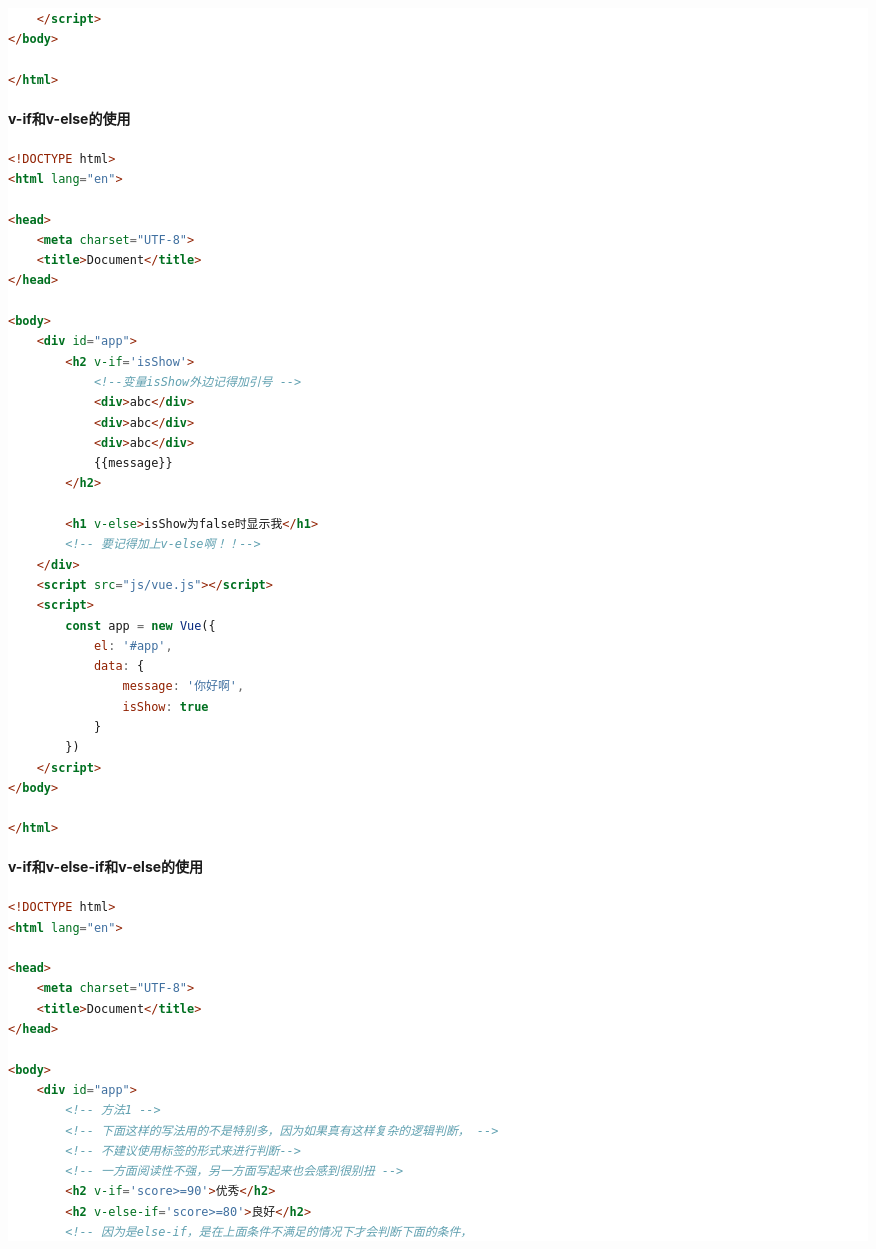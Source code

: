 ~~~html
    </script>
</body>

</html>
~~~

#### v-if和v-else的使用

~~~html
<!DOCTYPE html>
<html lang="en">

<head>
    <meta charset="UTF-8">
    <title>Document</title>
</head>

<body>
    <div id="app">
        <h2 v-if='isShow'>
            <!--变量isShow外边记得加引号 -->
            <div>abc</div>
            <div>abc</div>
            <div>abc</div>
            {{message}}
        </h2>
      
        <h1 v-else>isShow为false时显示我</h1>
        <!-- 要记得加上v-else啊！！-->
    </div>
    <script src="js/vue.js"></script>
    <script>
        const app = new Vue({
            el: '#app',
            data: {
                message: '你好啊',
                isShow: true
            }
        })
    </script>
</body>

</html>
~~~

#### v-if和v-else-if和v-else的使用

~~~html
<!DOCTYPE html>
<html lang="en">

<head>
    <meta charset="UTF-8">
    <title>Document</title>
</head>

<body>
    <div id="app">
        <!-- 方法1 -->
        <!-- 下面这样的写法用的不是特别多，因为如果真有这样复杂的逻辑判断， -->
        <!-- 不建议使用标签的形式来进行判断-->
        <!-- 一方面阅读性不强，另一方面写起来也会感到很别扭 -->
        <h2 v-if='score>=90'>优秀</h2>
        <h2 v-else-if='score>=80'>良好</h2>
        <!-- 因为是else-if，是在上面条件不满足的情况下才会判断下面的条件，
~~~